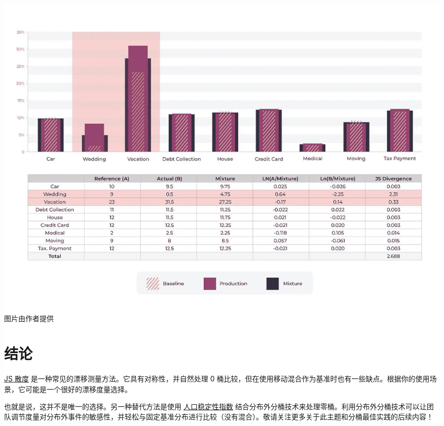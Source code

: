 ![](img/8f3c0d38c1731ec8ac64dd9643ed071c.png)

图片由作者提供

# 结论

[JS 散度](https://arize.com/blog-course/jensen-shannon-divergence/) 是一种常见的漂移测量方法。它具有对称性，并自然处理 0 桶比较，但在使用移动混合作为基准时也有一些缺点。根据你的使用场景，它可能是一个很好的漂移度量选择。

也就是说，这并不是唯一的选择。另一种替代方法是使用 [人口稳定性指数](https://arize.com/blog-course/population-stability-index-psi/) 结合分布外分桶技术来处理零桶。利用分布外分桶技术可以让团队调节度量对分布外事件的敏感性，并轻松与固定基准分布进行比较（没有混合）。敬请关注更多关于此主题和分桶最佳实践的后续内容！
